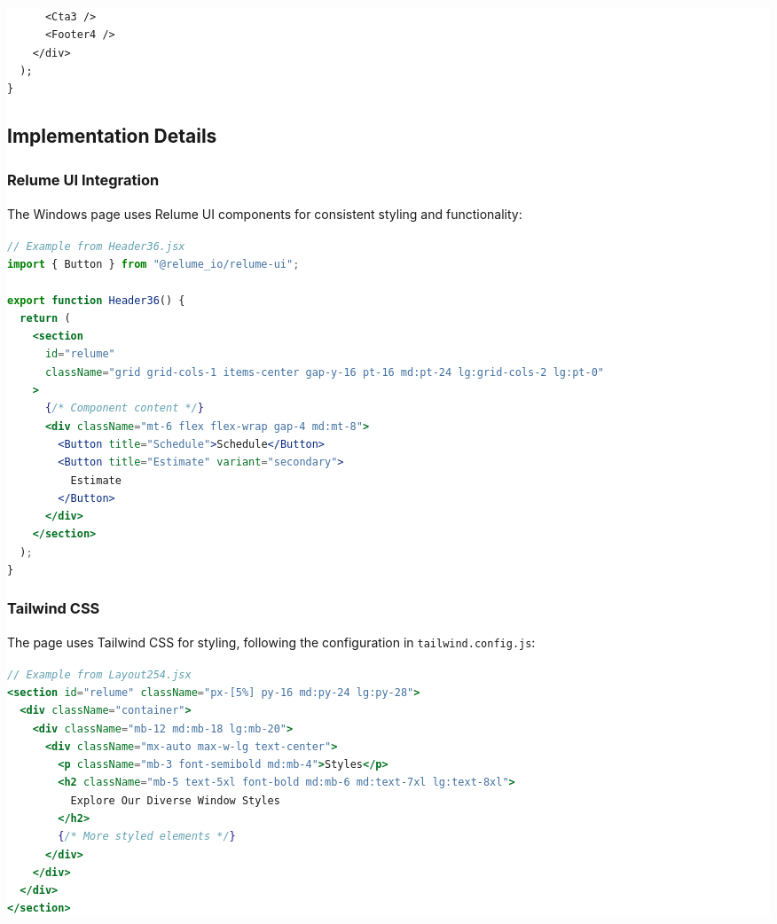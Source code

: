 ```tsx
      <Cta3 />
      <Footer4 />
    </div>
  );
}
```

## Implementation Details

### Relume UI Integration

The Windows page uses Relume UI components for consistent styling and functionality:

```jsx
// Example from Header36.jsx
import { Button } from "@relume_io/relume-ui";

export function Header36() {
  return (
    <section
      id="relume"
      className="grid grid-cols-1 items-center gap-y-16 pt-16 md:pt-24 lg:grid-cols-2 lg:pt-0"
    >
      {/* Component content */}
      <div className="mt-6 flex flex-wrap gap-4 md:mt-8">
        <Button title="Schedule">Schedule</Button>
        <Button title="Estimate" variant="secondary">
          Estimate
        </Button>
      </div>
    </section>
  );
}
```

### Tailwind CSS

The page uses Tailwind CSS for styling, following the configuration in `tailwind.config.js`:

```jsx
// Example from Layout254.jsx
<section id="relume" className="px-[5%] py-16 md:py-24 lg:py-28">
  <div className="container">
    <div className="mb-12 md:mb-18 lg:mb-20">
      <div className="mx-auto max-w-lg text-center">
        <p className="mb-3 font-semibold md:mb-4">Styles</p>
        <h2 className="mb-5 text-5xl font-bold md:mb-6 md:text-7xl lg:text-8xl">
          Explore Our Diverse Window Styles
        </h2>
        {/* More styled elements */}
      </div>
    </div>
  </div>
</section>
```

